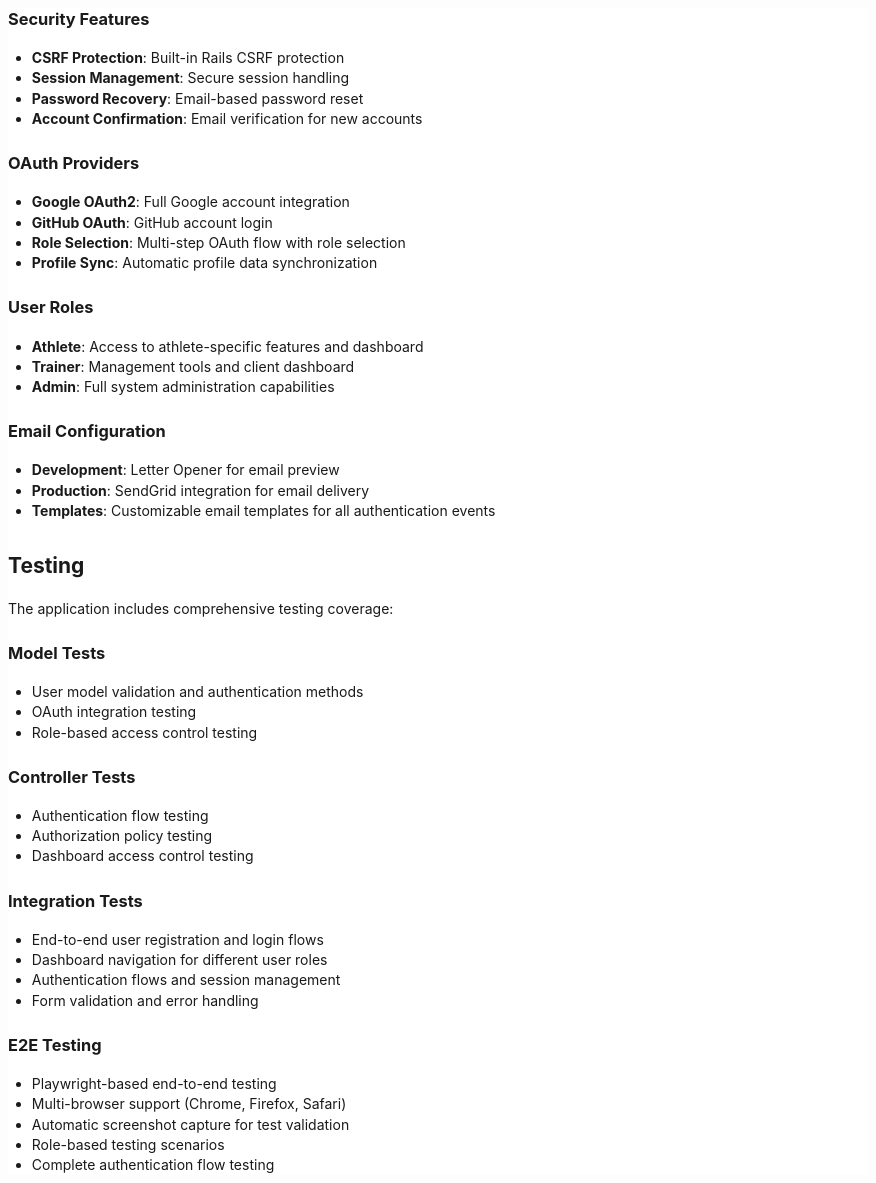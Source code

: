 ### Security Features
- **CSRF Protection**: Built-in Rails CSRF protection
- **Session Management**: Secure session handling
- **Password Recovery**: Email-based password reset
- **Account Confirmation**: Email verification for new accounts

### OAuth Providers
- **Google OAuth2**: Full Google account integration
- **GitHub OAuth**: GitHub account login
- **Role Selection**: Multi-step OAuth flow with role selection
- **Profile Sync**: Automatic profile data synchronization

### User Roles
- **Athlete**: Access to athlete-specific features and dashboard
- **Trainer**: Management tools and client dashboard
- **Admin**: Full system administration capabilities

### Email Configuration
- **Development**: Letter Opener for email preview
- **Production**: SendGrid integration for email delivery
- **Templates**: Customizable email templates for all authentication events

## Testing

The application includes comprehensive testing coverage:

### Model Tests
- User model validation and authentication methods
- OAuth integration testing
- Role-based access control testing

### Controller Tests
- Authentication flow testing
- Authorization policy testing
- Dashboard access control testing

### Integration Tests
- End-to-end user registration and login flows
- Dashboard navigation for different user roles
- Authentication flows and session management
- Form validation and error handling

### E2E Testing
- Playwright-based end-to-end testing
- Multi-browser support (Chrome, Firefox, Safari)
- Automatic screenshot capture for test validation
- Role-based testing scenarios
- Complete authentication flow testing
